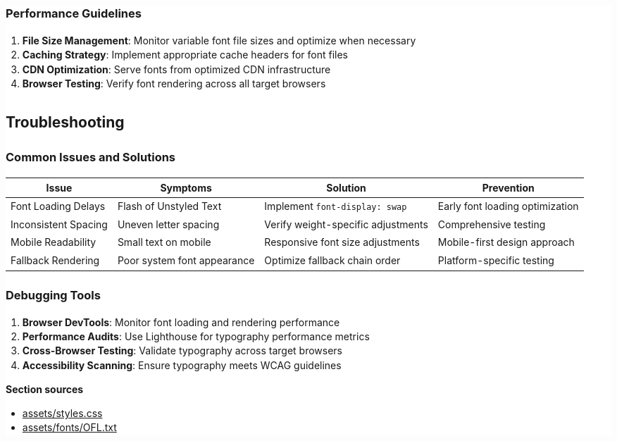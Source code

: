 ### Performance Guidelines

1. **File Size Management**: Monitor variable font file sizes and optimize when necessary
2. **Caching Strategy**: Implement appropriate cache headers for font files
3. **CDN Optimization**: Serve fonts from optimized CDN infrastructure
4. **Browser Testing**: Verify font rendering across all target browsers

## Troubleshooting

### Common Issues and Solutions

| Issue | Symptoms | Solution | Prevention |
|-------|----------|----------|------------|
| Font Loading Delays | Flash of Unstyled Text | Implement `font-display: swap` | Early font loading optimization |
| Inconsistent Spacing | Uneven letter spacing | Verify weight-specific adjustments | Comprehensive testing |
| Mobile Readability | Small text on mobile | Responsive font size adjustments | Mobile-first design approach |
| Fallback Rendering | Poor system font appearance | Optimize fallback chain order | Platform-specific testing |

### Debugging Tools

1. **Browser DevTools**: Monitor font loading and rendering performance
2. **Performance Audits**: Use Lighthouse for typography performance metrics
3. **Cross-Browser Testing**: Validate typography across target browsers
4. **Accessibility Scanning**: Ensure typography meets WCAG guidelines

**Section sources**
- [assets/styles.css](file://assets/styles.css#L10-L11)
- [assets/fonts/OFL.txt](file://assets/fonts/OFL.txt#L30-L60)